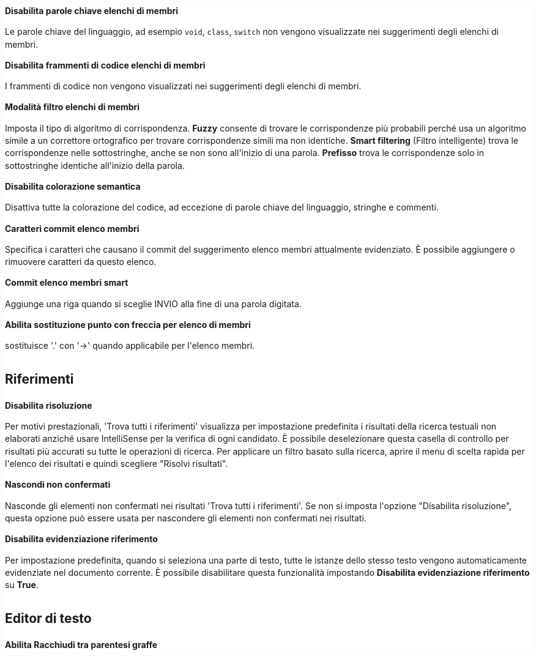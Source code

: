  **Disabilita parole chiave elenchi di membri**

 Le parole chiave del linguaggio, ad esempio `void`, `class`, `switch` non vengono visualizzate nei suggerimenti degli elenchi di membri.

 **Disabilita frammenti di codice elenchi di membri**

 I frammenti di codice non vengono visualizzati nei suggerimenti degli elenchi di membri.

 **Modalità filtro elenchi di membri**

 Imposta il tipo di algoritmo di corrispondenza. **Fuzzy** consente di trovare le corrispondenze più probabili perché usa un algoritmo simile a un correttore ortografico per trovare corrispondenze simili ma non identiche. **Smart filtering** (Filtro intelligente) trova le corrispondenze nelle sottostringhe, anche se non sono all'inizio di una parola. **Prefisso** trova le corrispondenze solo in sottostringhe identiche all'inizio della parola.

 **Disabilita colorazione semantica**

 Disattiva tutte la colorazione del codice, ad eccezione di parole chiave del linguaggio, stringhe e commenti.

 **Caratteri commit elenco membri**

 Specifica i caratteri che causano il commit del suggerimento elenco membri attualmente evidenziato. È possibile aggiungere o rimuovere caratteri da questo elenco.

 **Commit elenco membri smart**

 Aggiunge una riga quando si sceglie INVIO alla fine di una parola digitata.

 **Abilita sostituzione punto con freccia per elenco di membri**

 sostituisce '.' con '->' quando applicabile per l'elenco membri.

## <a name="references"></a>Riferimenti
 **Disabilita risoluzione**

 Per motivi prestazionali, 'Trova tutti i riferimenti' visualizza per impostazione predefinita i risultati della ricerca testuali non elaborati anziché usare IntelliSense per la verifica di ogni candidato. È possibile deselezionare questa casella di controllo per risultati più accurati su tutte le operazioni di ricerca. Per applicare un filtro basato sulla ricerca, aprire il menu di scelta rapida per l'elenco dei risultati e quindi scegliere "Risolvi risultati".

 **Nascondi non confermati**

 Nasconde gli elementi non confermati nei risultati 'Trova tutti i riferimenti'. Se non si imposta l'opzione "Disabilita risoluzione", questa opzione può essere usata per nascondere gli elementi non confermati nei risultati.

 **Disabilita evidenziazione riferimento**

Per impostazione predefinita, quando si seleziona una parte di testo, tutte le istanze dello stesso testo vengono automaticamente evidenziate nel documento corrente. È possibile disabilitare questa funzionalità impostando **Disabilita evidenziazione riferimento** su **True**.

 ## <a name="text-editor"></a>Editor di testo
 **Abilita Racchiudi tra parentesi graffe**
